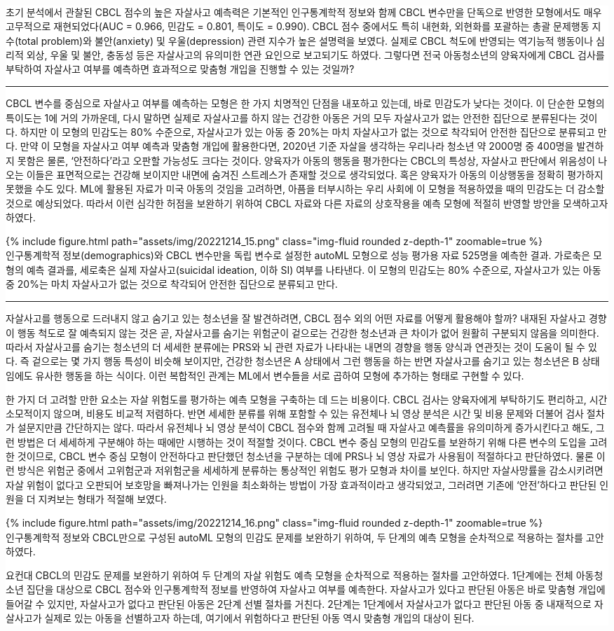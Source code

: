 초기 분석에서 관찰된 CBCL 점수의 높은 자살사고 예측력은 기본적인 인구통계학적 정보와 함께 CBCL 변수만을 단독으로 반영한 모형에서도 매우 고무적으로 재현되었다(AUC = 0.966, 민감도 = 0.801, 특이도 = 0.990). CBCL 점수 중에서도 특히 내현화, 외현화를 포괄하는 총괄 문제행동 지수(total problem)와 불안(anxiety) 및 우울(depression) 관련 지수가 높은 설명력을 보였다. 실제로 CBCL 척도에 반영되는 역기능적 행동이나 심리적 외상, 우울 및 불안, 충동성 등은 자살사고의 유의미한 연관 요인으로 보고되기도 하였다. 그렇다면 전국 아동청소년의 양육자에게 CBCL 검사를 부탁하여 자살사고 여부를 예측하면 효과적으로 맞춤형 개입을 진행할 수 있는 것일까?

-----

CBCL 변수를 중심으로 자살사고 여부를 예측하는 모형은 한 가지 치명적인 단점을 내포하고 있는데, 바로 민감도가 낮다는 것이다. 이 단순한 모형의 특이도는 1에 거의 가까운데, 다시 말하면 실제로 자살사고를 하지 않는 건강한 아동은 거의 모두 자살사고가 없는 안전한 집단으로 분류된다는 것이다. 하지만 이 모형의 민감도는 80% 수준으로, 자살사고가 있는 아동 중 20%는 마치 자살사고가 없는 것으로 착각되어 안전한 집단으로 분류되고 만다. 만약 이 모형을 자살사고 여부 예측과 맞춤형 개입에 활용한다면, 2020년 기준 자살을 생각하는 우리나라 청소년 약 2000명 중 400명을 발견하지 못함은 물론, ‘안전하다’라고 오판할 가능성도 크다는 것이다. 양육자가 아동의 행동을 평가한다는 CBCL의 특성상, 자살사고 판단에서 위음성이 나오는 이들은 표면적으로는 건강해 보이지만 내면에 숨겨진 스트레스가 존재할 것으로 생각되었다. 혹은 양육자가 아동의 이상행동을 정확히 평가하지 못했을 수도 있다. ML에 활용된 자료가 미국 아동의 것임을 고려하면, 아픔을 터부시하는 우리 사회에 이 모형을 적용하였을 때의 민감도는 더 감소할 것으로 예상되었다. 따라서 이런 심각한 허점을 보완하기 위하여 CBCL 자료와 다른 자료의 상호작용을 예측 모형에 적절히 반영할 방안을 모색하고자 하였다.

<div class="row mt-3">
    <div class="col-sm mt-3 mt-md-0">
        {% include figure.html path="assets/img/20221214_15.png" class="img-fluid rounded z-depth-1" zoomable=true %}
    </div>
</div>
<div class="caption">
     인구통계학적 정보(demographics)와 CBCL 변수만을 독립 변수로 설정한 autoML 모형으로 성능 평가용 자료 525명을 예측한 결과. 가로축은 모형의 예측 결과를, 세로축은 실제 자살사고(suicidal ideation, 이하 SI) 여부를 나타낸다. 이 모형의 민감도는 80% 수준으로, 자살사고가 있는 아동 중 20%는 마치 자살사고가 없는 것으로 착각되어 안전한 집단으로 분류되고 만다.
</div>

-----

자살사고를 행동으로 드러내지 않고 숨기고 있는 청소년을 잘 발견하려면, CBCL 점수 외의 어떤 자료를 어떻게 활용해야 할까? 내재된 자살사고 경향이 행동 척도로 잘 예측되지 않는 것은 곧, 자살사고를 숨기는 위험군이 겉으로는 건강한 청소년과 큰 차이가 없어 원활히 구분되지 않음을 의미한다. 따라서 자살사고를 숨기는 청소년의 더 세세한 분류에는 PRS와 뇌 관련 자료가 나타내는 내면의 경향을 행동 양식과 연관짓는 것이 도움이 될 수 있다. 즉 겉으로는 몇 가지 행동 특성이 비슷해 보이지만, 건강한 청소년은 A 상태에서 그런 행동을 하는 반면 자살사고를 숨기고 있는 청소년은 B 상태임에도 유사한 행동을 하는 식이다. 이런 복합적인 관계는 ML에서 변수들을 서로 곱하여 모형에 추가하는 형태로 구현할 수 있다.

한 가지 더 고려할 만한 요소는 자살 위험도를 평가하는 예측 모형을 구축하는 데 드는 비용이다. CBCL 검사는 양육자에게 부탁하기도 편리하고, 시간 소모적이지 않으며, 비용도 비교적 저렴하다. 반면 세세한 분류를 위해 포함할 수 있는 유전체나 뇌 영상 분석은 시간 및 비용 문제와 더불어 검사 절차가 설문지만큼 간단하지는 않다. 따라서 유전체나 뇌 영상 분석이 CBCL 점수와 함께 고려될 때 자살사고 예측률을 유의미하게 증가시킨다고 해도, 그런 방법은 더 세세하게 구분해야 하는 때에만 시행하는 것이 적절할 것이다. CBCL 변수 중심 모형의 민감도를 보완하기 위해 다른 변수의 도입을 고려한 것이므로, CBCL 변수 중심 모형이 안전하다고 판단했던 청소년을 구분하는 데에 PRS나 뇌 영상 자료가 사용됨이 적절하다고 판단하였다. 물론 이런 방식은 위험군 중에서 고위험군과 저위험군을 세세하게 분류하는 통상적인 위험도 평가 모형과 차이를 보인다. 하지만 자살사망률을 감소시키려면 자살 위험이 없다고 오판되어 보호망을 빠져나가는 인원을 최소화하는 방법이 가장 효과적이라고 생각되었고, 그러려면 기존에 ‘안전’하다고 판단된 인원을 더 지켜보는 형태가 적절해 보였다.

<div class="row mt-3">
    <div class="col-sm mt-3 mt-md-0">
        {% include figure.html path="assets/img/20221214_16.png" class="img-fluid rounded z-depth-1" zoomable=true %}
    </div>
</div>
<div class="caption">
     인구통계학적 정보와 CBCL만으로 구성된 autoML 모형의 민감도 문제를 보완하기 위하여, 두 단계의 예측 모형을 순차적으로 적용하는 절차를 고안하였다.
</div>

요컨대 CBCL의 민감도 문제를 보완하기 위하여 두 단계의 자살 위험도 예측 모형을 순차적으로 적용하는 절차를 고안하였다. 1단계에는 전체 아동청소년 집단을 대상으로 CBCL 점수와 인구통계학적 정보를 반영하여 자살사고 여부를 예측한다. 자살사고가 있다고 판단된 아동은 바로 맞춤형 개입에 들어갈 수 있지만, 자살사고가 없다고 판단된 아동은 2단계 선별 절차를 거친다. 2단계는 1단계에서 자살사고가 없다고 판단된 아동 중 내재적으로 자살사고가 실제로 있는 아동을 선별하고자 하는데, 여기에서 위험하다고 판단된 아동 역시 맞춤형 개입의 대상이 된다.
